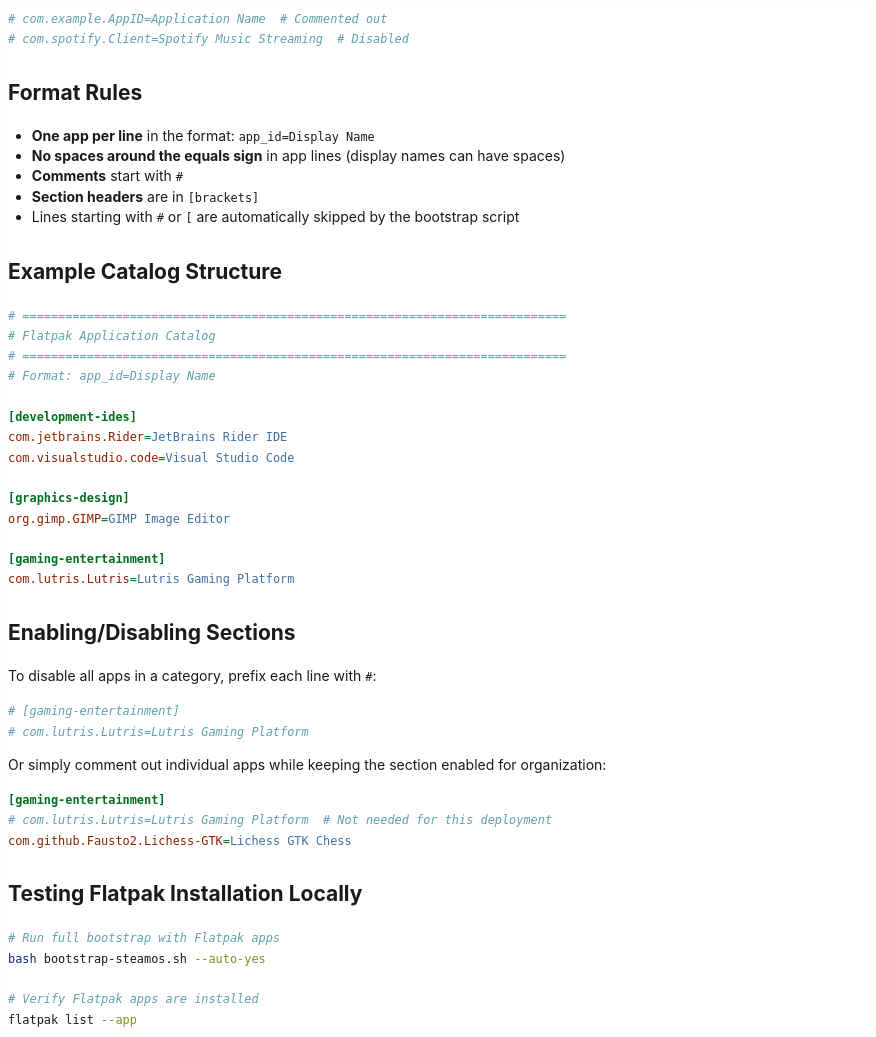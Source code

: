 ```ini
# com.example.AppID=Application Name  # Commented out
# com.spotify.Client=Spotify Music Streaming  # Disabled
```

## Format Rules

- **One app per line** in the format: `app_id=Display Name`
- **No spaces around the equals sign** in app lines (display names can have spaces)
- **Comments** start with `#`
- **Section headers** are in `[brackets]`
- Lines starting with `#` or `[` are automatically skipped by the bootstrap script

## Example Catalog Structure

```ini
# ============================================================================
# Flatpak Application Catalog
# ============================================================================
# Format: app_id=Display Name

[development-ides]
com.jetbrains.Rider=JetBrains Rider IDE
com.visualstudio.code=Visual Studio Code

[graphics-design]
org.gimp.GIMP=GIMP Image Editor

[gaming-entertainment]
com.lutris.Lutris=Lutris Gaming Platform
```

## Enabling/Disabling Sections

To disable all apps in a category, prefix each line with `#`:

```ini
# [gaming-entertainment]
# com.lutris.Lutris=Lutris Gaming Platform
```

Or simply comment out individual apps while keeping the section enabled for organization:

```ini
[gaming-entertainment]
# com.lutris.Lutris=Lutris Gaming Platform  # Not needed for this deployment
com.github.Fausto2.Lichess-GTK=Lichess GTK Chess
```

## Testing Flatpak Installation Locally

```bash
# Run full bootstrap with Flatpak apps
bash bootstrap-steamos.sh --auto-yes

# Verify Flatpak apps are installed
flatpak list --app
```
